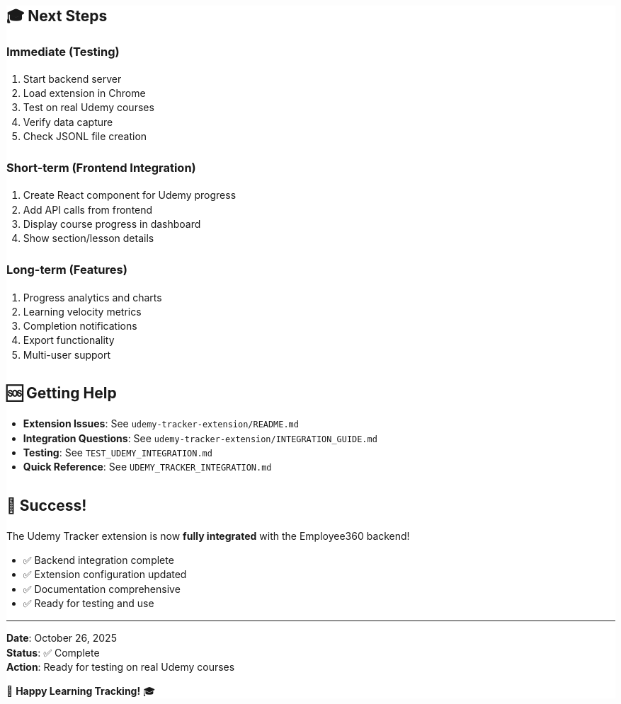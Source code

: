 ## 🎓 Next Steps

### Immediate (Testing)
1. Start backend server
2. Load extension in Chrome
3. Test on real Udemy courses
4. Verify data capture
5. Check JSONL file creation

### Short-term (Frontend Integration)
1. Create React component for Udemy progress
2. Add API calls from frontend
3. Display course progress in dashboard
4. Show section/lesson details

### Long-term (Features)
1. Progress analytics and charts
2. Learning velocity metrics
3. Completion notifications
4. Export functionality
5. Multi-user support

## 🆘 Getting Help

- **Extension Issues**: See `udemy-tracker-extension/README.md`
- **Integration Questions**: See `udemy-tracker-extension/INTEGRATION_GUIDE.md`
- **Testing**: See `TEST_UDEMY_INTEGRATION.md`
- **Quick Reference**: See `UDEMY_TRACKER_INTEGRATION.md`

## 🎉 Success!

The Udemy Tracker extension is now **fully integrated** with the Employee360 backend!

- ✅ Backend integration complete
- ✅ Extension configuration updated
- ✅ Documentation comprehensive
- ✅ Ready for testing and use

---

**Date**: October 26, 2025  
**Status**: ✅ Complete  
**Action**: Ready for testing on real Udemy courses  

🚀 **Happy Learning Tracking!** 🎓
